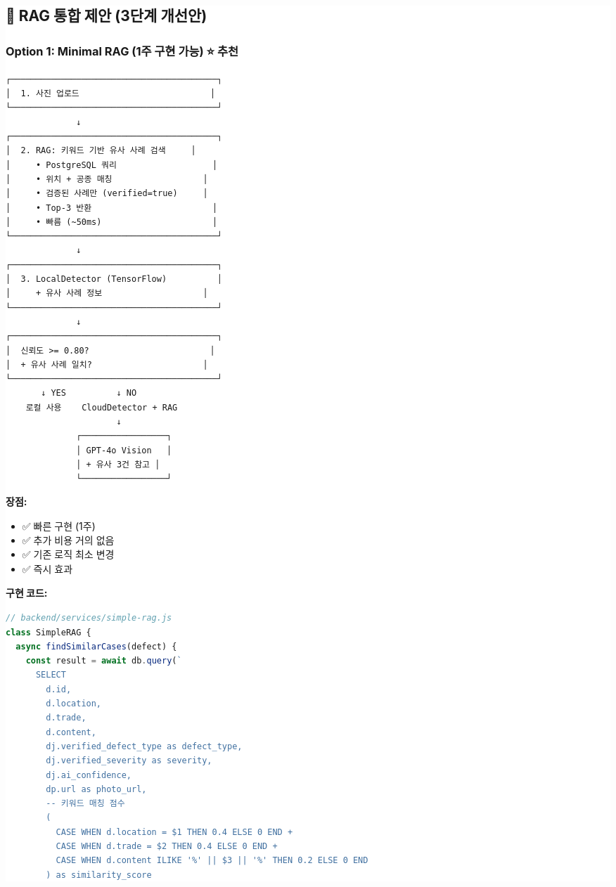 
## 🚀 RAG 통합 제안 (3단계 개선안)

### Option 1: **Minimal RAG** (1주 구현 가능) ⭐ 추천

```
┌─────────────────────────────────────────┐
│  1. 사진 업로드                          │
└─────────────────────────────────────────┘
              ↓
┌─────────────────────────────────────────┐
│  2. RAG: 키워드 기반 유사 사례 검색     │
│     • PostgreSQL 쿼리                   │
│     • 위치 + 공종 매칭                  │
│     • 검증된 사례만 (verified=true)     │
│     • Top-3 반환                        │
│     • 빠름 (~50ms)                      │
└─────────────────────────────────────────┘
              ↓
┌─────────────────────────────────────────┐
│  3. LocalDetector (TensorFlow)          │
│     + 유사 사례 정보                    │
└─────────────────────────────────────────┘
              ↓
┌─────────────────────────────────────────┐
│  신뢰도 >= 0.80?                        │
│  + 유사 사례 일치?                      │
└─────────────────────────────────────────┘
       ↓ YES          ↓ NO
    로컬 사용    CloudDetector + RAG
                      ↓
              ┌─────────────────┐
              │ GPT-4o Vision   │
              │ + 유사 3건 참고 │
              └─────────────────┘
```

**장점:**
- ✅ 빠른 구현 (1주)
- ✅ 추가 비용 거의 없음
- ✅ 기존 로직 최소 변경
- ✅ 즉시 효과

**구현 코드:**

```javascript
// backend/services/simple-rag.js
class SimpleRAG {
  async findSimilarCases(defect) {
    const result = await db.query(`
      SELECT 
        d.id,
        d.location,
        d.trade,
        d.content,
        dj.verified_defect_type as defect_type,
        dj.verified_severity as severity,
        dj.ai_confidence,
        dp.url as photo_url,
        -- 키워드 매칭 점수
        (
          CASE WHEN d.location = $1 THEN 0.4 ELSE 0 END +
          CASE WHEN d.trade = $2 THEN 0.4 ELSE 0 END +
          CASE WHEN d.content ILIKE '%' || $3 || '%' THEN 0.2 ELSE 0 END
        ) as similarity_score
```
